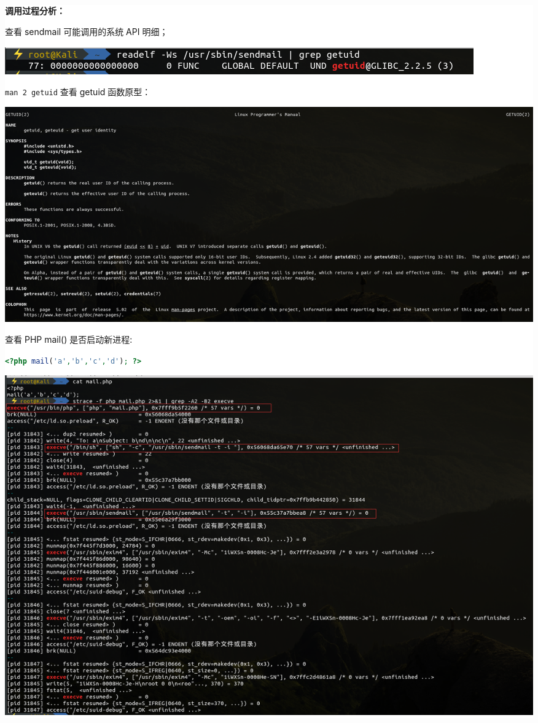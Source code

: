 
**调用过程分析：**

查看 sendmail 可能调用的系统 API 明细；

![](/assets/images/move/2019-11-18-11-02-07.png)

`man 2 getuid` 查看 getuid 函数原型：

![](/assets/images/move/2019-11-18-11-04-19.png)

查看 PHP mail() 是否启动新进程:

```php
<?php mail('a','b','c','d'); ?>
```

![](/assets/images/move/2019-11-18-11-15-59.png)
